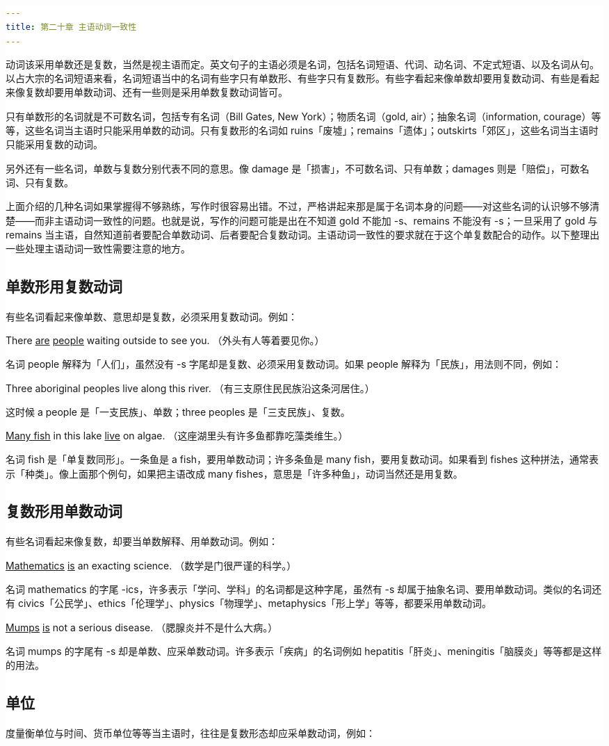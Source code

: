 ```yaml
---
title: 第二十章 主语动词一致性
---
```


动词该采用单数还是复数，当然是视主语而定。英文句子的主语必须是名词，包括名词短语、代词、动名词、不定式短语、以及名词从句。以占大宗的名词短语来看，名词短语当中的名词有些字只有单数形、有些字只有复数形。有些字看起来像单数却要用复数动词、有些是看起来像复数却要用单数动词、还有一些则是采用单数复数动词皆可。

只有单数形的名词就是不可数名词，包括专有名词（Bill Gates, New York）；物质名词（gold, air）；抽象名词（information, courage）等等，这些名词当主语时只能采用单数的动词。只有复数形的名词如 ruins「废墟」；remains「遗体」；outskirts「郊区」，这些名词当主语时只能采用复数的动词。

另外还有一些名词，单数与复数分别代表不同的意思。像 damage 是「损害」，不可数名词、只有单数；damages 则是「赔偿」，可数名词、只有复数。

上面介绍的几种名词如果掌握得不够熟练，写作时很容易出错。不过，严格讲起来那是属于名词本身的问题——对这些名词的认识够不够清楚——而非主语动词一致性的问题。也就是说，写作的问题可能是出在不知道 gold 不能加 -s、remains 不能没有 -s；一旦采用了 gold 与 remains 当主语，自然知道前者要配合单数动词、后者要配合复数动词。主语动词一致性的要求就在于这个单复数配合的动作。以下整理出一些处理主语动词一致性需要注意的地方。

## 单数形用复数动词

有些名词看起来像单数、意思却是复数，必须采用复数动词。例如：

There <u>are</u> <u>people</u> waiting outside to see you.
（外头有人等着要见你。）

名词 people 解释为「人们」，虽然没有 -s 字尾却是复数、必须采用复数动词。如果 people 解释为「民族」，用法则不同，例如：

Three aboriginal peoples live along this river.
（有三支原住民民族沿这条河居住。）

这时候 a people 是「一支民族」、单数；three peoples 是「三支民族」、复数。

<u>Many fish</u> in this lake <u>live</u> on algae.
（这座湖里头有许多鱼都靠吃藻类维生。）

名词 fish 是「单复数同形」。一条鱼是 a fish，要用单数动词；许多条鱼是 many fish，要用复数动词。如果看到 fishes 这种拼法，通常表示「种类」。像上面那个例句，如果把主语改成 many fishes，意思是「许多种鱼」，动词当然还是用复数。

## 复数形用单数动词

有些名词看起来像复数，却要当单数解释、用单数动词。例如：

<u>Mathematics</u> <u>is</u> an exacting science.
（数学是门很严谨的科学。）

名词 mathematics 的字尾 -ics，许多表示「学问、学科」的名词都是这种字尾，虽然有 -s 却属于抽象名词、要用单数动词。类似的名词还有 civics「公民学」、ethics「伦理学」、physics「物理学」、metaphysics「形上学」等等，都要采用单数动词。

<u>Mumps</u> <u>is</u> not a serious disease.
（腮腺炎并不是什么大病。）

名词 mumps 的字尾有 -s 却是单数、应采单数动词。许多表示「疾病」的名词例如 h​​epatitis「​​肝炎」、meningitis「​​脑膜炎」等等都是这样的用法。

## 单位

度量衡单位与时间、货币单位等等当主语时，往往是复数形态却应采单数动词，例如：
